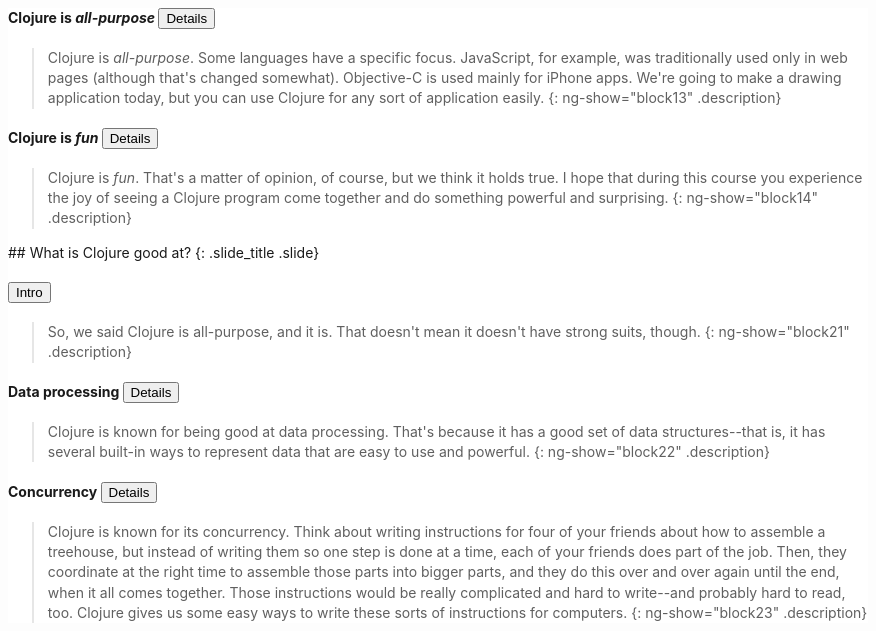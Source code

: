 #### Clojure is _all-purpose_ <button class="link" ng-model="block13" ng-click="block13=!block13">Details</button>

> Clojure is _all-purpose_. Some languages have a specific focus.
> JavaScript, for example, was traditionally used only in web pages
> (although that's changed somewhat). Objective-C is used mainly for
> iPhone apps. We're going to make a drawing application today, but
> you can use Clojure for any sort of application easily.
{: ng-show="block13" .description}

#### Clojure is _fun_ <button class="link" ng-model="block14" ng-click="block14=!block14">Details</button>

> Clojure is _fun_. That's a matter of opinion, of course, but we
> think it holds true. I hope that during this course you experience
> the joy of seeing a Clojure program come together and do something
> powerful and surprising.
{: ng-show="block14" .description}
</section>

<section>
## What is Clojure good at?
{: .slide_title .slide}

#### <button class="link" ng-model="block21" ng-click="block21=!block21">Intro</button>

> So, we said Clojure is all-purpose, and it is. That doesn't mean it
> doesn't have strong suits, though.
{: ng-show="block21" .description}

#### Data processing <button class="link" ng-model="block22" ng-click="block22=!block22">Details</button>

> Clojure is known for being good at data processing. That's because
> it has a good set of data structures--that is, it has several
> built-in ways to represent data that are easy to use and powerful.
{: ng-show="block22" .description}

#### Concurrency <button class="link" ng-model="block23" ng-click="block23=!block23">Details</button>

> Clojure is known for its concurrency. Think about writing
> instructions for four of your friends about how to assemble a
> treehouse, but instead of writing them so one step is done at a
> time, each of your friends does part of the job. Then, they
> coordinate at the right time to assemble those parts into bigger
> parts, and they do this over and over again until the end, when it
> all comes together. Those instructions would be really complicated
> and hard to write--and probably hard to read, too. Clojure gives us
> some easy ways to write these sorts of instructions for computers.
{: ng-show="block23" .description}
